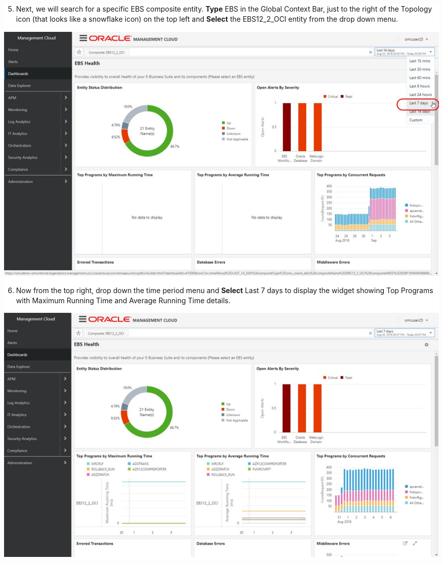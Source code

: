 5. Next, we will search for a specific EBS composite entity. **Type** EBS in the Global Context Bar, just to the right of the Topology icon (that looks like a snowflake icon) on the top left and **Select** the EBS12_2_OCI entity from the drop down menu.

![](media/ff6fadad2a16018214b606934ea05161.jpg)

6. Now from the top right, drop down the time period menu and **Select** Last 7 days to display the widget showing Top Programs with Maximum Running Time and Average Running Time details.

![](media/f71d3dd91aefd0c6032054407d0c8b98.jpg)
